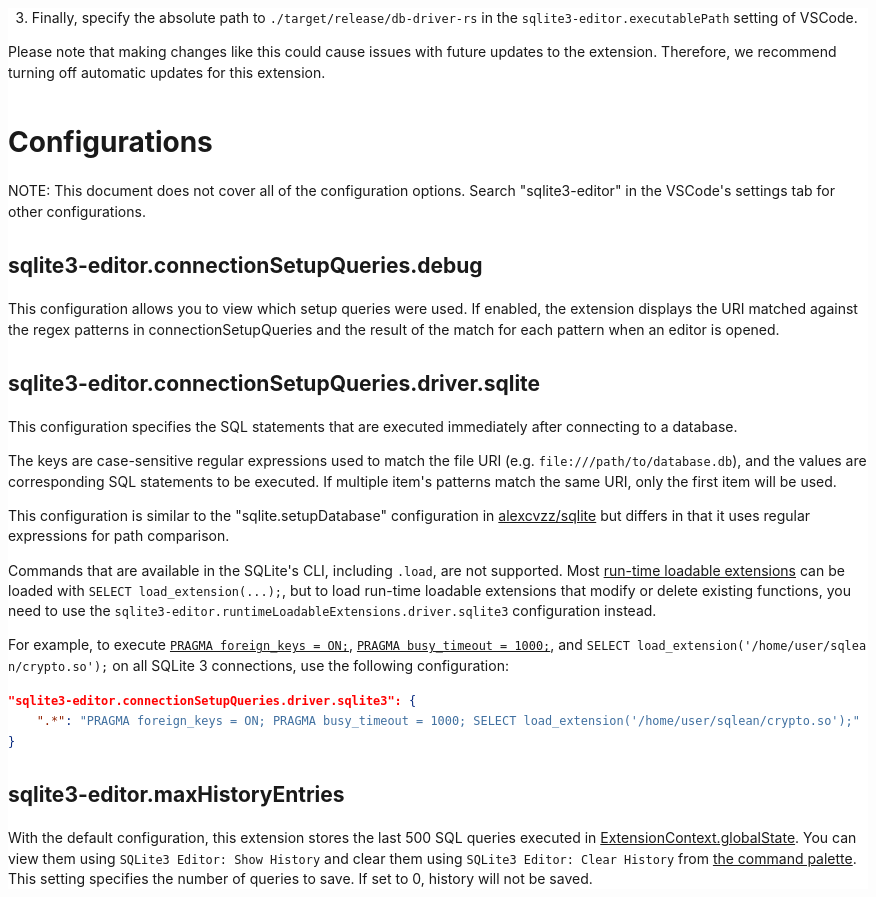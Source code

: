 3. Finally, specify the absolute path to `./target/release/db-driver-rs` in the `sqlite3-editor.executablePath` setting of VSCode.

Please note that making changes like this could cause issues with future updates to the extension. Therefore, we recommend turning off automatic updates for this extension.

# Configurations
NOTE: This document does not cover all of the configuration options. Search "sqlite3-editor" in the VSCode's settings tab for other configurations.

## sqlite3-editor.connectionSetupQueries.debug
This configuration allows you to view which setup queries were used.
If enabled, the extension displays the URI matched against the regex patterns in connectionSetupQueries and the result of the match for each pattern when an editor is opened.


## sqlite3-editor.connectionSetupQueries.driver.sqlite
This configuration specifies the SQL statements that are executed immediately after connecting to a database.

The keys are case-sensitive regular expressions used to match the file URI (e.g. `file:///path/to/database.db`), and the values are corresponding SQL statements to be executed. If multiple item's patterns match the same URI, only the first item will be used.

This configuration is similar to the "sqlite.setupDatabase" configuration in [alexcvzz/sqlite](https://marketplace.visualstudio.com/items?itemName=alexcvzz.vscode-sqlite) but differs in that it uses regular expressions for path comparison.

Commands that are available in the SQLite's CLI, including `.load`, are not supported. Most [run-time loadable extensions](https://www.sqlite.org/loadext.html) can be loaded with `SELECT load_extension(...);`, but to load run-time loadable extensions that modify or delete existing functions, you need to use the `sqlite3-editor.runtimeLoadableExtensions.driver.sqlite3` configuration instead.

For example, to execute [`PRAGMA foreign_keys = ON;`](https://www.sqlite.org/pragma.html#pragma_foreign_keys), [`PRAGMA busy_timeout = 1000;`](https://www.sqlite.org/pragma.html#pragma_busy_timeout), and `SELECT load_extension('/home/user/sqlean/crypto.so');` on all SQLite 3 connections, use the following configuration:
```json
"sqlite3-editor.connectionSetupQueries.driver.sqlite3": {
    ".*": "PRAGMA foreign_keys = ON; PRAGMA busy_timeout = 1000; SELECT load_extension('/home/user/sqlean/crypto.so');"
}
```


## sqlite3-editor.maxHistoryEntries
With the default configuration, this extension stores the last 500 SQL queries executed in [ExtensionContext.globalState](https://code.visualstudio.com/api/references/vscode-api#ExtensionContext.globalState). You can view them using `SQLite3 Editor: Show History` and clear them using `SQLite3 Editor: Clear History` from [the command palette](https://code.visualstudio.com/docs/getstarted/userinterface#_command-palette). This setting specifies the number of queries to save. If set to 0, history will not be saved.
